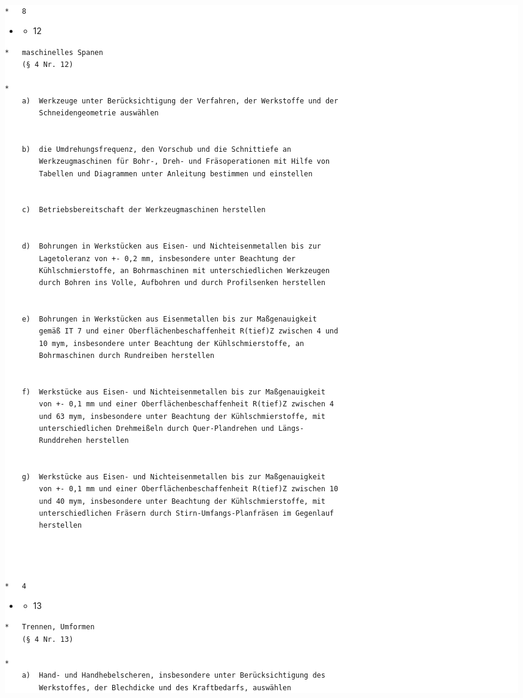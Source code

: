


    *   8


*    *   12

    *   maschinelles Spanen
        (§ 4 Nr. 12)

    *
        a)  Werkzeuge unter Berücksichtigung der Verfahren, der Werkstoffe und der
            Schneidengeometrie auswählen


        b)  die Umdrehungsfrequenz, den Vorschub und die Schnittiefe an
            Werkzeugmaschinen für Bohr-, Dreh- und Fräsoperationen mit Hilfe von
            Tabellen und Diagrammen unter Anleitung bestimmen und einstellen


        c)  Betriebsbereitschaft der Werkzeugmaschinen herstellen


        d)  Bohrungen in Werkstücken aus Eisen- und Nichteisenmetallen bis zur
            Lagetoleranz von +- 0,2 mm, insbesondere unter Beachtung der
            Kühlschmierstoffe, an Bohrmaschinen mit unterschiedlichen Werkzeugen
            durch Bohren ins Volle, Aufbohren und durch Profilsenken herstellen


        e)  Bohrungen in Werkstücken aus Eisenmetallen bis zur Maßgenauigkeit
            gemäß IT 7 und einer Oberflächenbeschaffenheit R(tief)Z zwischen 4 und
            10 mym, insbesondere unter Beachtung der Kühlschmierstoffe, an
            Bohrmaschinen durch Rundreiben herstellen


        f)  Werkstücke aus Eisen- und Nichteisenmetallen bis zur Maßgenauigkeit
            von +- 0,1 mm und einer Oberflächenbeschaffenheit R(tief)Z zwischen 4
            und 63 mym, insbesondere unter Beachtung der Kühlschmierstoffe, mit
            unterschiedlichen Drehmeißeln durch Quer-Plandrehen und Längs-
            Runddrehen herstellen


        g)  Werkstücke aus Eisen- und Nichteisenmetallen bis zur Maßgenauigkeit
            von +- 0,1 mm und einer Oberflächenbeschaffenheit R(tief)Z zwischen 10
            und 40 mym, insbesondere unter Beachtung der Kühlschmierstoffe, mit
            unterschiedlichen Fräsern durch Stirn-Umfangs-Planfräsen im Gegenlauf
            herstellen




    *   4


*    *   13

    *   Trennen, Umformen
        (§ 4 Nr. 13)

    *
        a)  Hand- und Handhebelscheren, insbesondere unter Berücksichtigung des
            Werkstoffes, der Blechdicke und des Kraftbedarfs, auswählen
